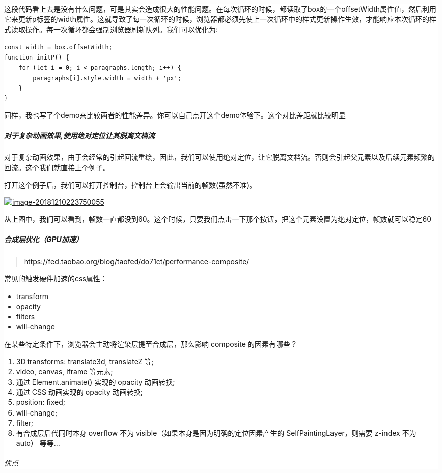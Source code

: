 这段代码看上去是没有什么问题，可是其实会造成很大的性能问题。在每次循环的时候，都读取了box的一个offsetWidth属性值，然后利用它来更新p标签的width属性。这就导致了每一次循环的时候，浏览器都必须先使上一次循环中的样式更新操作生效，才能响应本次循环的样式读取操作。每一次循环都会强制浏览器刷新队列。我们可以优化为:

```
const width = box.offsetWidth;
function initP() {
    for (let i = 0; i < paragraphs.length; i++) {
        paragraphs[i].style.width = width + 'px';
    }
}
```

同样，我也写了个[demo](https://chenjigeng.github.io/example/share/避免回流重绘/避免快速连续的布局.html)来比较两者的性能差异。你可以自己点开这个demo体验下。这个对比差距就比较明显

##### 对于复杂动画效果,使用绝对定位让其脱离文档流

对于复杂动画效果，由于会经常的引起回流重绘，因此，我们可以使用绝对定位，让它脱离文档流。否则会引起父元素以及后续元素频繁的回流。这个我们就直接上个[例子](https://chenjigeng.github.io/example/share/避免回流重绘/将复杂动画浮动化.html)。

打开这个例子后，我们可以打开控制台，控制台上会输出当前的帧数(虽然不准)。

[![image-20181210223750055](https://camo.githubusercontent.com/b55259705298334e5b07754a86ef0fea14795a6c/68747470733a2f2f696d67323031382e636e626c6f67732e636f6d2f626c6f672f3939333334332f3230313831322f3939333334332d32303138313231303233313034383630392d3631393032323439342e706e67)](https://camo.githubusercontent.com/b55259705298334e5b07754a86ef0fea14795a6c/68747470733a2f2f696d67323031382e636e626c6f67732e636f6d2f626c6f672f3939333334332f3230313831322f3939333334332d32303138313231303233313034383630392d3631393032323439342e706e67)

从上图中，我们可以看到，帧数一直都没到60。这个时候，只要我们点击一下那个按钮，把这个元素设置为绝对定位，帧数就可以稳定60

##### 合成层优化（GPU加速）

> https://fed.taobao.org/blog/taofed/do71ct/performance-composite/



常见的触发硬件加速的css属性：

- transform
- opacity
- filters
- will-change

在某些特定条件下，浏览器会主动将渲染层提至合成层，那么影响 composite 的因素有哪些？

1. 3D transforms: translate3d, translateZ 等;
2. video, canvas, iframe 等元素;
3. 通过 Element.animate() 实现的 opacity 动画转换;
4. 通过 СSS 动画实现的 opacity 动画转换;
5. position: fixed;
6. will-change;
7. filter;
8. 有合成层后代同时本身 overflow 不为 visible（如果本身是因为明确的定位因素产生的 SelfPaintingLayer，则需要 z-index 不为 auto）
   等等…

###### 优点

